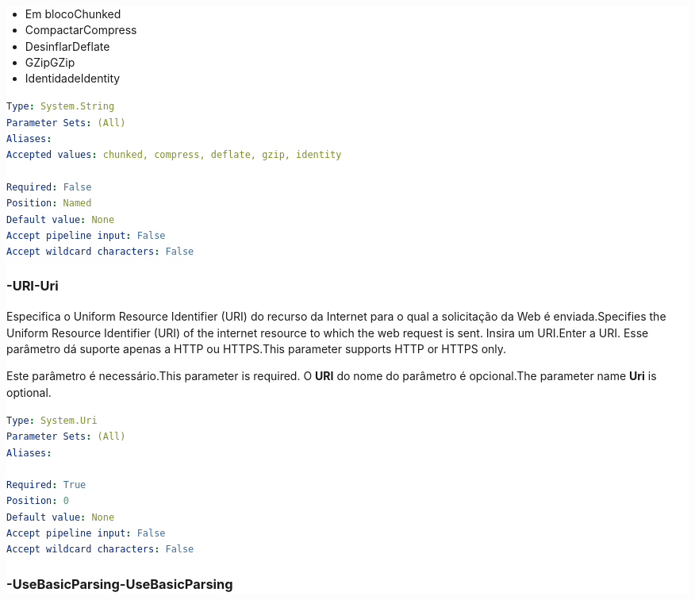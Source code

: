- <span data-ttu-id="a2e4d-388">Em bloco</span><span class="sxs-lookup"><span data-stu-id="a2e4d-388">Chunked</span></span>
- <span data-ttu-id="a2e4d-389">Compactar</span><span class="sxs-lookup"><span data-stu-id="a2e4d-389">Compress</span></span>
- <span data-ttu-id="a2e4d-390">Desinflar</span><span class="sxs-lookup"><span data-stu-id="a2e4d-390">Deflate</span></span>
- <span data-ttu-id="a2e4d-391">GZip</span><span class="sxs-lookup"><span data-stu-id="a2e4d-391">GZip</span></span>
- <span data-ttu-id="a2e4d-392">Identidade</span><span class="sxs-lookup"><span data-stu-id="a2e4d-392">Identity</span></span>

```yaml
Type: System.String
Parameter Sets: (All)
Aliases:
Accepted values: chunked, compress, deflate, gzip, identity

Required: False
Position: Named
Default value: None
Accept pipeline input: False
Accept wildcard characters: False
```

### <span data-ttu-id="a2e4d-393">-URI</span><span class="sxs-lookup"><span data-stu-id="a2e4d-393">-Uri</span></span>

<span data-ttu-id="a2e4d-394">Especifica o Uniform Resource Identifier (URI) do recurso da Internet para o qual a solicitação da Web é enviada.</span><span class="sxs-lookup"><span data-stu-id="a2e4d-394">Specifies the Uniform Resource Identifier (URI) of the internet resource to which the web request is sent.</span></span> <span data-ttu-id="a2e4d-395">Insira um URI.</span><span class="sxs-lookup"><span data-stu-id="a2e4d-395">Enter a URI.</span></span> <span data-ttu-id="a2e4d-396">Esse parâmetro dá suporte apenas a HTTP ou HTTPS.</span><span class="sxs-lookup"><span data-stu-id="a2e4d-396">This parameter supports HTTP or HTTPS only.</span></span>

<span data-ttu-id="a2e4d-397">Este parâmetro é necessário.</span><span class="sxs-lookup"><span data-stu-id="a2e4d-397">This parameter is required.</span></span> <span data-ttu-id="a2e4d-398">O **URI** do nome do parâmetro é opcional.</span><span class="sxs-lookup"><span data-stu-id="a2e4d-398">The parameter name **Uri** is optional.</span></span>

```yaml
Type: System.Uri
Parameter Sets: (All)
Aliases:

Required: True
Position: 0
Default value: None
Accept pipeline input: False
Accept wildcard characters: False
```

### <span data-ttu-id="a2e4d-399">-UseBasicParsing</span><span class="sxs-lookup"><span data-stu-id="a2e4d-399">-UseBasicParsing</span></span>
